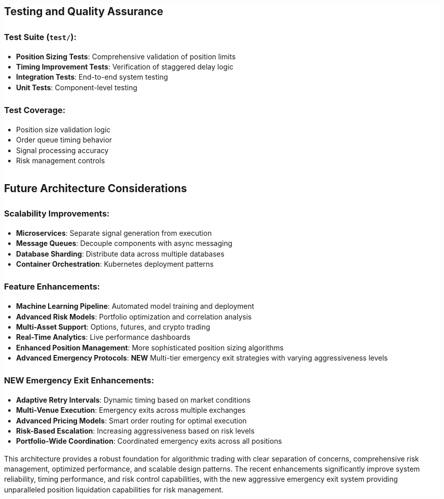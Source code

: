 ## Testing and Quality Assurance

### Test Suite (`test/`):
- **Position Sizing Tests**: Comprehensive validation of position limits
- **Timing Improvement Tests**: Verification of staggered delay logic
- **Integration Tests**: End-to-end system testing
- **Unit Tests**: Component-level testing

### Test Coverage:
- Position size validation logic
- Order queue timing behavior
- Signal processing accuracy
- Risk management controls

## Future Architecture Considerations

### Scalability Improvements:
- **Microservices**: Separate signal generation from execution
- **Message Queues**: Decouple components with async messaging
- **Database Sharding**: Distribute data across multiple databases
- **Container Orchestration**: Kubernetes deployment patterns

### Feature Enhancements:
- **Machine Learning Pipeline**: Automated model training and deployment
- **Advanced Risk Models**: Portfolio optimization and correlation analysis
- **Multi-Asset Support**: Options, futures, and crypto trading
- **Real-Time Analytics**: Live performance dashboards
- **Enhanced Position Management**: More sophisticated position sizing algorithms
- **Advanced Emergency Protocols**: **NEW** Multi-tier emergency exit strategies with varying aggressiveness levels

### **NEW** Emergency Exit Enhancements:
- **Adaptive Retry Intervals**: Dynamic timing based on market conditions
- **Multi-Venue Execution**: Emergency exits across multiple exchanges
- **Advanced Pricing Models**: Smart order routing for optimal execution
- **Risk-Based Escalation**: Increasing aggressiveness based on risk levels
- **Portfolio-Wide Coordination**: Coordinated emergency exits across all positions

This architecture provides a robust foundation for algorithmic trading with clear separation of concerns, comprehensive risk management, optimized performance, and scalable design patterns. The recent enhancements significantly improve system reliability, timing performance, and risk control capabilities, with the new aggressive emergency exit system providing unparalleled position liquidation capabilities for risk management. 
